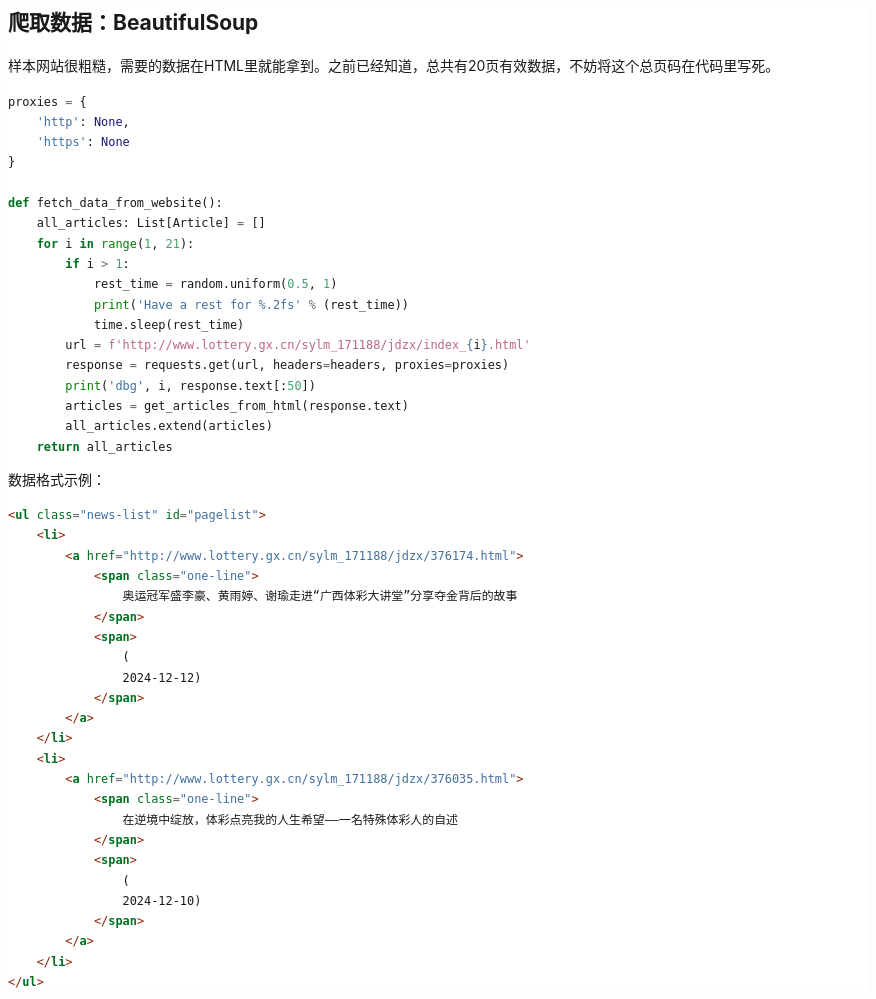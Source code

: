 ## 爬取数据：BeautifulSoup

样本网站很粗糙，需要的数据在HTML里就能拿到。之前已经知道，总共有20页有效数据，不妨将这个总页码在代码里写死。

```python
proxies = {
    'http': None,
    'https': None
}

def fetch_data_from_website():
    all_articles: List[Article] = []
    for i in range(1, 21):
        if i > 1:
            rest_time = random.uniform(0.5, 1)
            print('Have a rest for %.2fs' % (rest_time))
            time.sleep(rest_time)
        url = f'http://www.lottery.gx.cn/sylm_171188/jdzx/index_{i}.html'
        response = requests.get(url, headers=headers, proxies=proxies)
        print('dbg', i, response.text[:50])
        articles = get_articles_from_html(response.text)
        all_articles.extend(articles)
    return all_articles
```

数据格式示例：

```html
<ul class="news-list" id="pagelist">
    <li>
        <a href="http://www.lottery.gx.cn/sylm_171188/jdzx/376174.html">
            <span class="one-line">
                奥运冠军盛李豪、黄雨婷、谢瑜走进“广西体彩大讲堂”分享夺金背后的故事
            </span>
            <span>
                (
                2024-12-12)
            </span>
        </a>
    </li>
    <li>
        <a href="http://www.lottery.gx.cn/sylm_171188/jdzx/376035.html">
            <span class="one-line">
                在逆境中绽放，体彩点亮我的人生希望——一名特殊体彩人的自述
            </span>
            <span>
                (
                2024-12-10)
            </span>
        </a>
    </li>
</ul>
```
